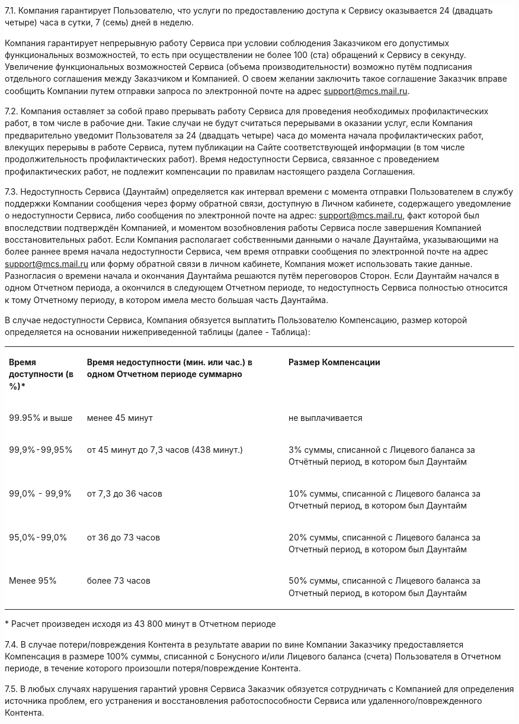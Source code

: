 7.1. Компания гарантирует Пользователю, что услуги по предоставлению доступа к Сервису оказывается 24 (двадцать четыре) часа в сутки, 7 (семь) дней в неделю.

Компания гарантирует непрерывную работу Сервиса при условии соблюдения Заказчиком его допустимых функциональных возможностей, то есть при осуществлении не более 100 (ста) обращений к Сервису в секунду. Увеличение функциональных возможностей Сервиса (объема производительности) возможно путём подписания отдельного соглашения между Заказчиком и Компанией. О своем желании заключить такое соглашение Заказчик вправе сообщить Компании путем отправки запроса по электронной почте на адрес support@mcs.mail.ru.

7.2. Компания оставляет за собой право прерывать работу Сервиса для проведения необходимых профилактических работ, в том числе в рабочие дни. Такие случаи не будут считаться перерывами в оказании услуг, если Компания предварительно уведомит Пользователя за 24 (двадцать четыре) часа до момента начала профилактических работ, влекущих перерывы в работе Сервиса, путем публикации на Сайте соответствующей информации (в том числе продолжительность профилактических работ). Время недоступности Сервиса, связанное с проведением профилактических работ, не подлежит компенсации по правилам настоящего раздела Соглашения.

7.3. Недоступность Сервиса (Даунтайм) определяется как интервал времени с момента отправки Пользователем в службу поддержки Компании сообщения через форму обратной связи, доступную в Личном кабинете, содержащего уведомление о недоступности Сервиса, либо сообщения по электронной почте на адрес: support@mcs.mail.ru, факт которой был впоследствии подтверждён Компанией, и моментом возобновления работы Сервиса после завершения Компанией восстановительных работ. Если Компания располагает собственными данными о начале Даунтайма, указывающими на более раннее время начала недоступности Сервиса, чем время отправки сообщения по электронной почте на адрес support@mcs.mail.ru или форму обратной связи в личном кабинете, Компания может использовать такие данные. Разногласия о времени начала и окончания Даунтайма решаются путём переговоров Сторон. Если Даунтайм начался в одном Отчетном периода, а окончился в следующем Отчетном периоде, то недоступность Сервиса полностью относится к тому Отчетному периоду, в котором имела место большая часть Даунтайма.

В случае недоступности Сервиса, Компания обязуется выплатить Пользователю Компенсацию, размер которой определяется на основании нижеприведенной таблицы (далее - Таблица):

<table cellpadding="0" cellspacing="0"><tbody><tr><td valign="middle"><p><strong>Время доступности (в %)*</strong></p></td><td valign="middle"><p><strong>Время недоступности (мин. или час.) в одном Отчетном периоде суммарно</strong>&nbsp;</p></td><td valign="middle"><p><strong>Размер Компенсации</strong></p></td></tr><tr><td valign="middle"><p>99.95% и выше&nbsp;</p></td><td valign="middle"><p>менее 45 минут</p></td><td valign="middle"><p>не выплачивается</p></td></tr><tr><td valign="middle"><p>99,9%-99,95%</p></td><td valign="middle"><p>от 45 минут до 7,3 часов (438 минут.)</p></td><td valign="middle"><p>3% суммы, списанной с Лицевого баланса за Отчётный период, в котором был Даунтайм</p></td></tr><tr><td valign="middle"><p>99,0% - 99,9%&nbsp;</p></td><td valign="middle"><p>от 7,3 до 36 часов</p></td><td valign="middle"><p>10% суммы, списанной с Лицевого баланса за Отчетный период, в котором был Даунтайм</p></td></tr><tr><td valign="middle"><p>95,0%-99,0%</p></td><td valign="middle"><p>от 36 до 73 часов</p></td><td valign="middle"><p>20% суммы, списанной с Лицевого баланса за Отчетный период, в котором был Даунтайм</p></td></tr><tr><td valign="middle"><p>Менее 95%</p></td><td valign="middle"><p>более 73 часов</p></td><td valign="middle"><p>50% суммы, списанной с Лицевого баланса за Отчетный период, в котором был Даунтайм</p></td></tr></tbody></table>

\* Расчет произведен исходя из 43 800 минут в Отчетном периоде

7.4. В случае потери/повреждения Контента в результате аварии по вине Компании Заказчику предоставляется Компенсация в размере 100% суммы, списанной с Бонусного и/или Лицевого баланса (счета) Пользователя в Отчетном периоде, в течение которого произошли потеря/повреждение Контента.

7.5. В любых случаях нарушения гарантий уровня Сервиса Заказчик обязуется сотрудничать с Компанией для определения источника проблем, его устранения и восстановления работоспособности Сервиса или удаленного/поврежденного Контента.
